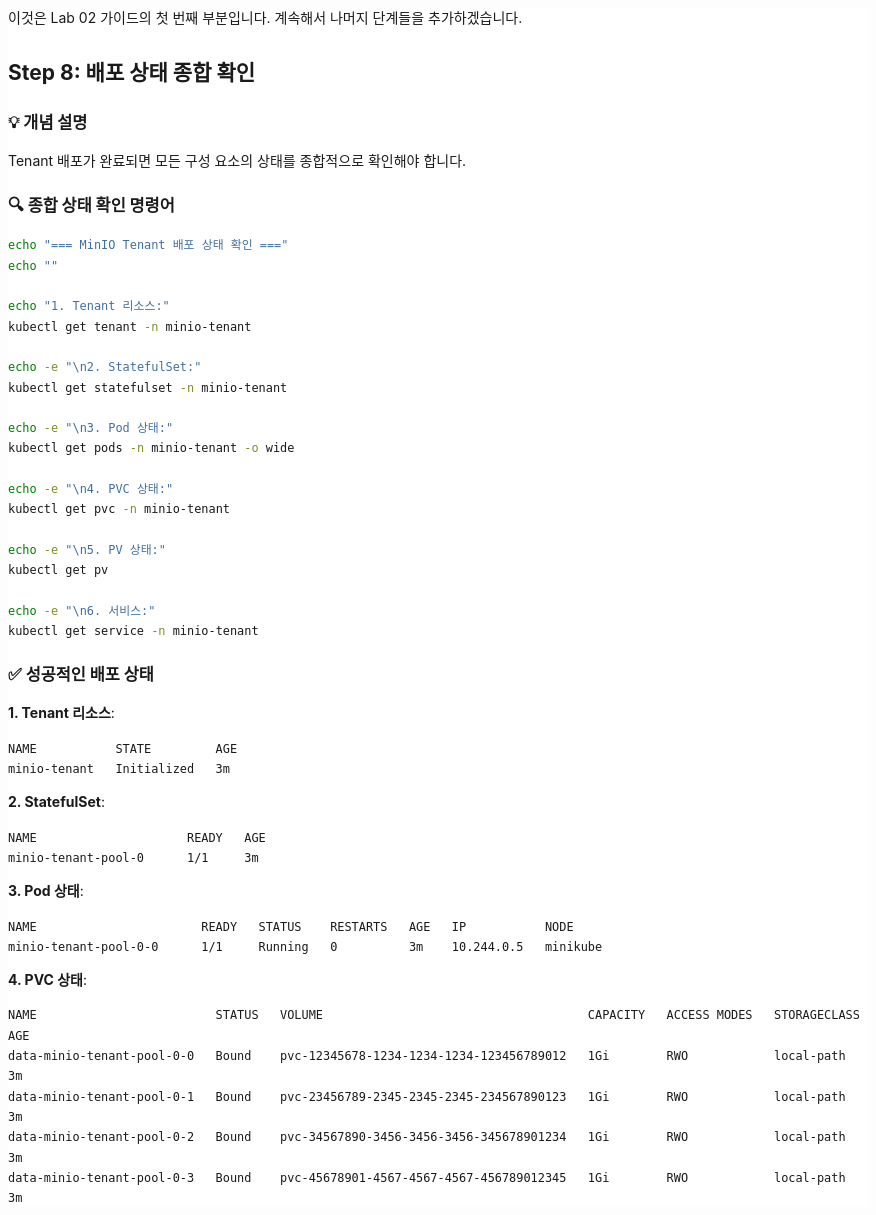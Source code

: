 
이것은 Lab 02 가이드의 첫 번째 부분입니다. 계속해서 나머지 단계들을 추가하겠습니다.
## Step 8: 배포 상태 종합 확인

### 💡 개념 설명
Tenant 배포가 완료되면 모든 구성 요소의 상태를 종합적으로 확인해야 합니다.

### 🔍 종합 상태 확인 명령어
```bash
echo "=== MinIO Tenant 배포 상태 확인 ==="
echo ""

echo "1. Tenant 리소스:"
kubectl get tenant -n minio-tenant

echo -e "\n2. StatefulSet:"
kubectl get statefulset -n minio-tenant

echo -e "\n3. Pod 상태:"
kubectl get pods -n minio-tenant -o wide

echo -e "\n4. PVC 상태:"
kubectl get pvc -n minio-tenant

echo -e "\n5. PV 상태:"
kubectl get pv

echo -e "\n6. 서비스:"
kubectl get service -n minio-tenant
```

### ✅ 성공적인 배포 상태

**1. Tenant 리소스**:
```
NAME           STATE         AGE
minio-tenant   Initialized   3m
```

**2. StatefulSet**:
```
NAME                     READY   AGE
minio-tenant-pool-0      1/1     3m
```

**3. Pod 상태**:
```
NAME                       READY   STATUS    RESTARTS   AGE   IP           NODE
minio-tenant-pool-0-0      1/1     Running   0          3m    10.244.0.5   minikube
```

**4. PVC 상태**:
```
NAME                         STATUS   VOLUME                                     CAPACITY   ACCESS MODES   STORAGECLASS   AGE
data-minio-tenant-pool-0-0   Bound    pvc-12345678-1234-1234-1234-123456789012   1Gi        RWO            local-path     3m
data-minio-tenant-pool-0-1   Bound    pvc-23456789-2345-2345-2345-234567890123   1Gi        RWO            local-path     3m
data-minio-tenant-pool-0-2   Bound    pvc-34567890-3456-3456-3456-345678901234   1Gi        RWO            local-path     3m
data-minio-tenant-pool-0-3   Bound    pvc-45678901-4567-4567-4567-456789012345   1Gi        RWO            local-path     3m
```
